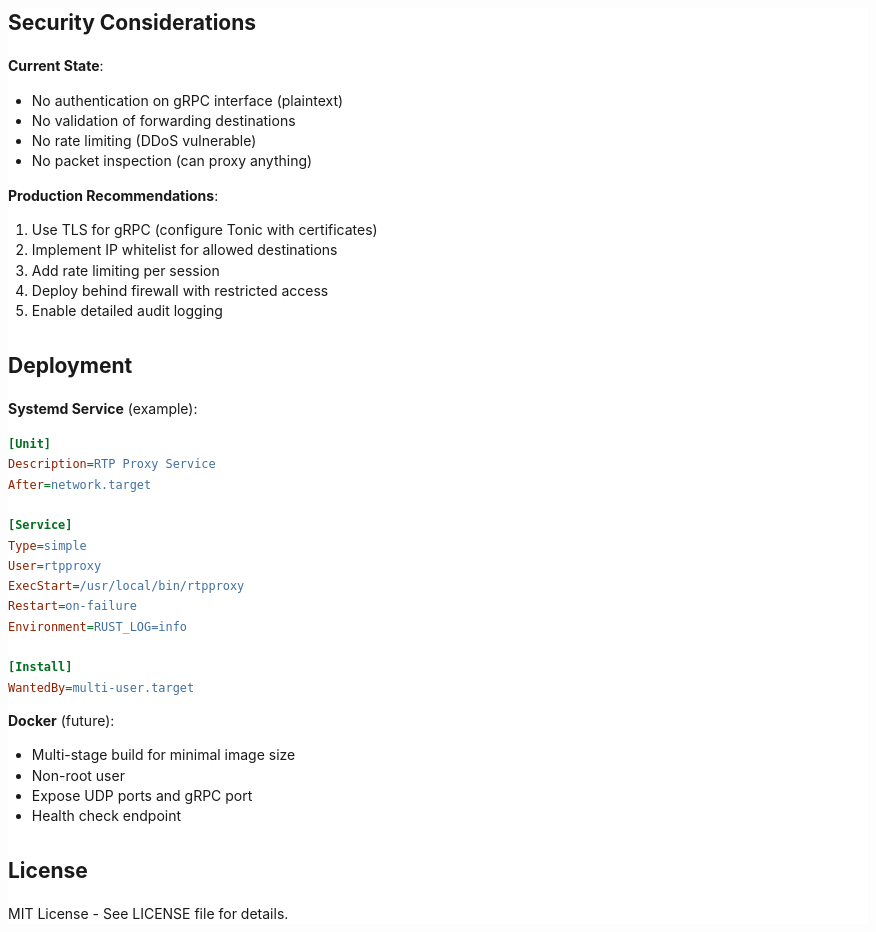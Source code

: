 ## Security Considerations

**Current State**:
- No authentication on gRPC interface (plaintext)
- No validation of forwarding destinations
- No rate limiting (DDoS vulnerable)
- No packet inspection (can proxy anything)

**Production Recommendations**:
1. Use TLS for gRPC (configure Tonic with certificates)
2. Implement IP whitelist for allowed destinations
3. Add rate limiting per session
4. Deploy behind firewall with restricted access
5. Enable detailed audit logging

## Deployment

**Systemd Service** (example):
```ini
[Unit]
Description=RTP Proxy Service
After=network.target

[Service]
Type=simple
User=rtpproxy
ExecStart=/usr/local/bin/rtpproxy
Restart=on-failure
Environment=RUST_LOG=info

[Install]
WantedBy=multi-user.target
```

**Docker** (future):
- Multi-stage build for minimal image size
- Non-root user
- Expose UDP ports and gRPC port
- Health check endpoint

## License

MIT License - See LICENSE file for details.
